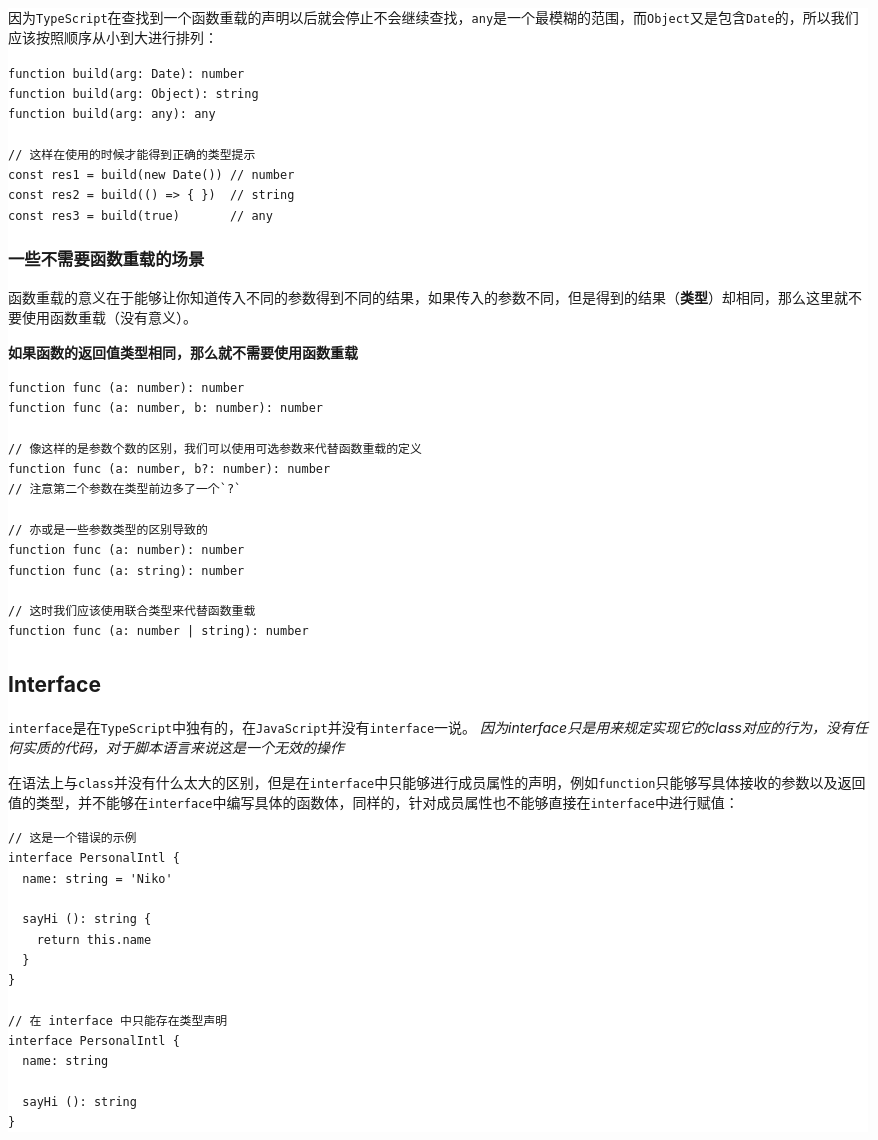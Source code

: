 因为`TypeScript`在查找到一个函数重载的声明以后就会停止不会继续查找，`any`是一个最模糊的范围，而`Object`又是包含`Date`的，所以我们应该按照顺序从小到大进行排列：

```
function build(arg: Date): number
function build(arg: Object): string
function build(arg: any): any

// 这样在使用的时候才能得到正确的类型提示
const res1 = build(new Date()) // number
const res2 = build(() => { })  // string
const res3 = build(true)       // any

```

### 一些不需要函数重载的场景

函数重载的意义在于能够让你知道传入不同的参数得到不同的结果，如果传入的参数不同，但是得到的结果（**类型**）却相同，那么这里就不要使用函数重载（没有意义）。

**如果函数的返回值类型相同，那么就不需要使用函数重载**

```
function func (a: number): number
function func (a: number, b: number): number

// 像这样的是参数个数的区别，我们可以使用可选参数来代替函数重载的定义
function func (a: number, b?: number): number
// 注意第二个参数在类型前边多了一个`?`

// 亦或是一些参数类型的区别导致的
function func (a: number): number
function func (a: string): number

// 这时我们应该使用联合类型来代替函数重载
function func (a: number | string): number

```

## Interface

`interface`是在`TypeScript`中独有的，在`JavaScript`并没有`interface`一说。
*因为interface只是用来规定实现它的class对应的行为，没有任何实质的代码，对于脚本语言来说这是一个无效的操作*

在语法上与`class`并没有什么太大的区别，但是在`interface`中只能够进行成员属性的声明，例如`function`只能够写具体接收的参数以及返回值的类型，并不能够在`interface`中编写具体的函数体，同样的，针对成员属性也不能够直接在`interface`中进行赋值：

```
// 这是一个错误的示例
interface PersonalIntl {
  name: string = 'Niko'

  sayHi (): string {
    return this.name
  }
}

// 在 interface 中只能存在类型声明
interface PersonalIntl {
  name: string

  sayHi (): string
}

```
